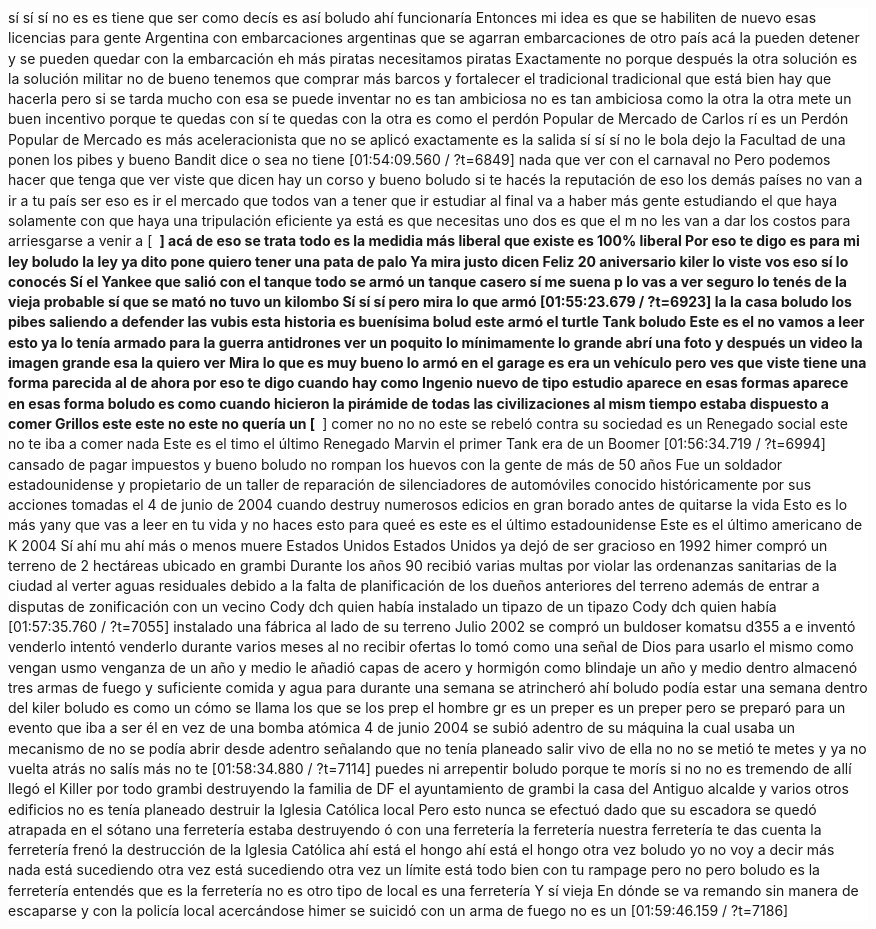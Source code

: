 sí sí sí no es es tiene que ser como decís es así boludo ahí funcionaría Entonces mi idea es que se habiliten de nuevo esas licencias para gente Argentina con embarcaciones argentinas que se agarran embarcaciones de otro país acá la pueden detener y se pueden quedar con la embarcación eh más piratas necesitamos piratas Exactamente no porque después la otra solución es la solución militar no de bueno tenemos que comprar más barcos y fortalecer el tradicional tradicional que está bien hay que hacerla pero si se tarda mucho con esa se puede inventar no es tan ambiciosa no es tan ambiciosa como la otra la otra mete un buen incentivo porque te quedas con sí te quedas con la otra es como el perdón Popular de Mercado de Carlos rí es un Perdón Popular de Mercado es más aceleracionista que no se aplicó exactamente es la salida sí sí sí no le bola dejo la Facultad de una ponen los pibes y bueno Bandit dice o sea no tiene 
[01:54:09.560 / ?t=6849]
nada que ver con el carnaval no Pero podemos hacer que tenga que ver viste que dicen hay un corso y bueno boludo si te hacés la reputación de eso los demás países no van a ir a tu país ser eso es ir el mercado que todos van a tener que ir estudiar al final va a haber más gente estudiando el que haya solamente con que haya una tripulación eficiente ya está es que necesitas uno dos es que el m no les van a dar los costos para arriesgarse a venir a [&nbsp;__&nbsp;] acá de eso se trata todo es la medidia más liberal que existe es 100% liberal Por eso te digo es para mi ley boludo la ley ya dito pone quiero tener una pata de palo Ya mira justo dicen Feliz 20 aniversario kiler lo viste vos eso sí lo conocés Sí el Yankee que salió con el tanque todo se armó un tanque casero sí me suena p lo vas a ver seguro lo tenés de la vieja probable sí que se mató no tuvo un kilombo Sí sí sí pero mira lo que armó 
[01:55:23.679 / ?t=6923]
la la casa boludo los pibes saliendo a defender las vubis esta historia es buenísima bolud este armó el turtle Tank boludo Este es el no vamos a leer esto ya lo tenía armado para la guerra antidrones ver un poquito lo mínimamente lo grande abrí una foto y después un video la imagen grande esa la quiero ver Mira lo que es muy bueno lo armó en el garage es era un vehículo pero ves que viste tiene una forma parecida al de ahora por eso te digo cuando hay como Ingenio nuevo de tipo estudio aparece en esas formas aparece en esas forma boludo es como cuando hicieron la pirámide de todas las civilizaciones al mism tiempo estaba dispuesto a comer Grillos este este no este no quería un [&nbsp;__&nbsp;] comer no no no este se rebeló contra su sociedad es un Renegado social este no te iba a comer nada Este es el timo el último Renegado Marvin el primer Tank era de un Boomer 
[01:56:34.719 / ?t=6994]
cansado de pagar impuestos y bueno boludo no rompan los huevos con la gente de más de 50 años Fue un soldador estadounidense y propietario de un taller de reparación de silenciadores de automóviles conocido históricamente por sus acciones tomadas el 4 de junio de 2004 cuando destruy numerosos edicios en gran borado antes de quitarse la vida Esto es lo más yany que vas a leer en tu vida y no haces esto para queé es este es el último estadounidense Este es el último americano de K 2004 Sí ahí mu ahí más o menos muere Estados Unidos Estados Unidos ya dejó de ser gracioso en 1992 himer compró un terreno de 2 hectáreas ubicado en grambi Durante los años 90 recibió varias multas por violar las ordenanzas sanitarias de la ciudad al verter aguas residuales debido a la falta de planificación de los dueños anteriores del terreno además de entrar a disputas de zonificación con un vecino Cody dch quien había instalado un tipazo de un tipazo Cody dch quien había 
[01:57:35.760 / ?t=7055]
instalado una fábrica al lado de su terreno Julio 2002 se compró un buldoser komatsu d355 a e inventó venderlo intentó venderlo durante varios meses al no recibir ofertas lo tomó como una señal de Dios para usarlo el mismo como vengan usmo venganza de un año y medio le añadió capas de acero y hormigón como blindaje un año y medio dentro almacenó tres armas de fuego y suficiente comida y agua para durante una semana se atrincheró ahí boludo podía estar una semana dentro del kiler boludo es como un cómo se llama los que se los prep el hombre gr es un preper es un preper pero se preparó para un evento que iba a ser él en vez de una bomba atómica 4 de junio 2004 se subió adentro de su máquina la cual usaba un mecanismo de no se podía abrir desde adentro señalando que no tenía planeado salir vivo de ella no no se metió te metes y ya no vuelta atrás no salís más no te 
[01:58:34.880 / ?t=7114]
puedes ni arrepentir boludo porque te morís si no no es tremendo de allí llegó el Killer por todo grambi destruyendo la familia de DF el ayuntamiento de grambi la casa del Antiguo alcalde y varios otros edificios no es tenía planeado destruir la Iglesia Católica local Pero esto nunca se efectuó dado que su escadora se quedó atrapada en el sótano una ferretería estaba destruyendo ó con una ferretería la ferretería nuestra ferretería te das cuenta la ferretería frenó la destrucción de la Iglesia Católica ahí está el hongo ahí está el hongo otra vez boludo yo no voy a decir más nada está sucediendo otra vez está sucediendo otra vez un límite está todo bien con tu rampage pero no pero boludo es la ferretería entendés que es la ferretería no es otro tipo de local es una ferretería Y sí vieja En dónde se va remando sin manera de escaparse y con la policía local acercándose himer se suicidó con un arma de fuego no es un 
[01:59:46.159 / ?t=7186]